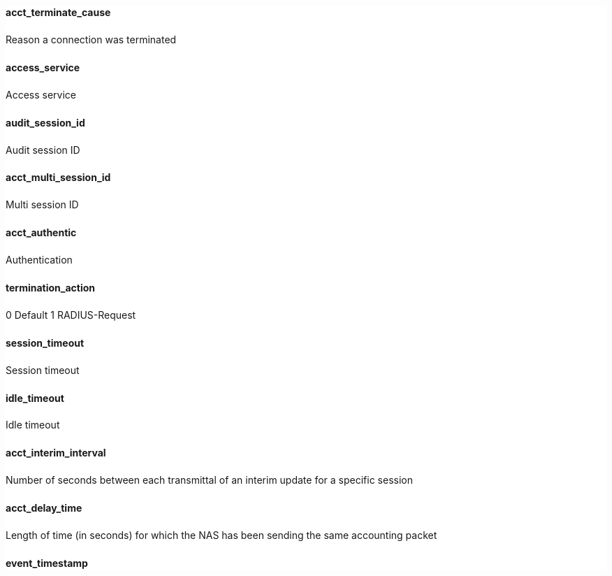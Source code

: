 #### acct\_terminate\_cause

Reason a connection was terminated

<a id="models.RadiusAccounting.access_service"></a>

#### access\_service

Access service

<a id="models.RadiusAccounting.audit_session_id"></a>

#### audit\_session\_id

Audit session ID

<a id="models.RadiusAccounting.acct_multi_session_id"></a>

#### acct\_multi\_session\_id

Multi session ID

<a id="models.RadiusAccounting.acct_authentic"></a>

#### acct\_authentic

Authentication

<a id="models.RadiusAccounting.termination_action"></a>

#### termination\_action

0 Default 1 RADIUS-Request

<a id="models.RadiusAccounting.session_timeout"></a>

#### session\_timeout

Session timeout

<a id="models.RadiusAccounting.idle_timeout"></a>

#### idle\_timeout

Idle timeout

<a id="models.RadiusAccounting.acct_interim_interval"></a>

#### acct\_interim\_interval

Number of seconds between each transmittal of an interim update for a specific session

<a id="models.RadiusAccounting.acct_delay_time"></a>

#### acct\_delay\_time

Length of time (in seconds) for which the NAS has been sending the same accounting packet

<a id="models.RadiusAccounting.event_timestamp"></a>

#### event\_timestamp
